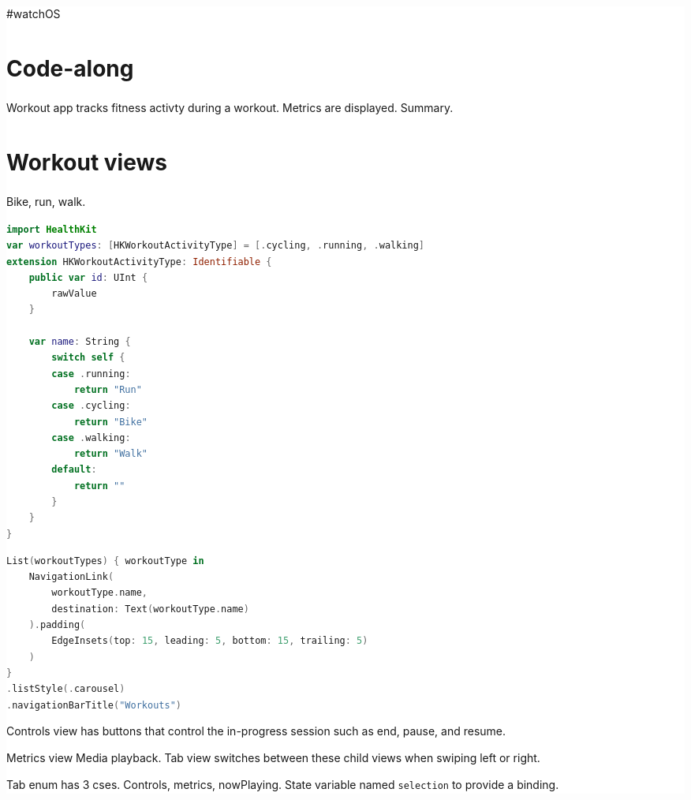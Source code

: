 #watchOS 

# Code-along
Workout app tracks fitness activty during a workout.  Metrics are displayed.  Summary.
# Workout views
Bike, run, walk.  

```swift
import HealthKit
var workoutTypes: [HKWorkoutActivityType] = [.cycling, .running, .walking]
extension HKWorkoutActivityType: Identifiable {
    public var id: UInt {
        rawValue
    }

    var name: String {
        switch self {
        case .running:
            return "Run"
        case .cycling:
            return "Bike"
        case .walking:
            return "Walk"
        default:
            return ""
        }
    }
}

```
```swift
List(workoutTypes) { workoutType in
    NavigationLink(
        workoutType.name,
        destination: Text(workoutType.name)
    ).padding(
        EdgeInsets(top: 15, leading: 5, bottom: 15, trailing: 5)
    )
}
.listStyle(.carousel)
.navigationBarTitle("Workouts")
```

Controls view has buttons that control the in-progress session such as end, pause, and resume.

Metrics view
Media playback.
Tab view switches between these child views when swiping left or right.

Tab enum has 3 cses.  Controls, metrics, nowPlaying.  State variable named `selection` to provide a binding.

